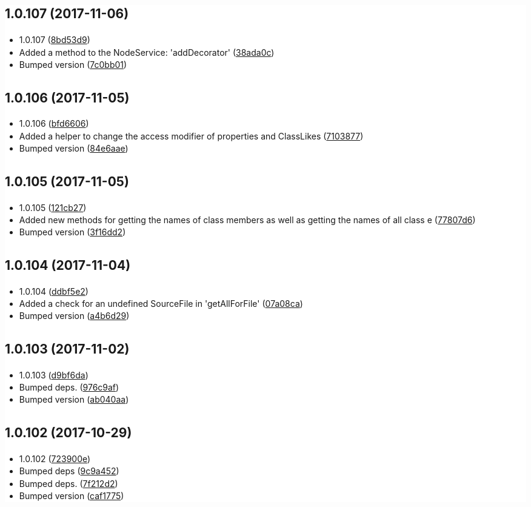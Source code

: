 

<a name="1.0.107"></a>
## 1.0.107 (2017-11-06)

* 1.0.107 ([8bd53d9](https://github.com/wessberg/CodeAnalyzer/commit/8bd53d9))
* Added a method to the NodeService: 'addDecorator' ([38ada0c](https://github.com/wessberg/CodeAnalyzer/commit/38ada0c))
* Bumped version ([7c0bb01](https://github.com/wessberg/CodeAnalyzer/commit/7c0bb01))



<a name="1.0.106"></a>
## 1.0.106 (2017-11-05)

* 1.0.106 ([bfd6606](https://github.com/wessberg/CodeAnalyzer/commit/bfd6606))
* Added a helper to change the access modifier of properties and ClassLikes ([7103877](https://github.com/wessberg/CodeAnalyzer/commit/7103877))
* Bumped version ([84e6aae](https://github.com/wessberg/CodeAnalyzer/commit/84e6aae))



<a name="1.0.105"></a>
## 1.0.105 (2017-11-05)

* 1.0.105 ([121cb27](https://github.com/wessberg/CodeAnalyzer/commit/121cb27))
* Added new methods for getting the names of class members as well as getting the names of all class e ([77807d6](https://github.com/wessberg/CodeAnalyzer/commit/77807d6))
* Bumped version ([3f16dd2](https://github.com/wessberg/CodeAnalyzer/commit/3f16dd2))



<a name="1.0.104"></a>
## 1.0.104 (2017-11-04)

* 1.0.104 ([ddbf5e2](https://github.com/wessberg/CodeAnalyzer/commit/ddbf5e2))
* Added a check for an undefined SourceFile in 'getAllForFile' ([07a08ca](https://github.com/wessberg/CodeAnalyzer/commit/07a08ca))
* Bumped version ([a4b6d29](https://github.com/wessberg/CodeAnalyzer/commit/a4b6d29))



<a name="1.0.103"></a>
## 1.0.103 (2017-11-02)

* 1.0.103 ([d9bf6da](https://github.com/wessberg/CodeAnalyzer/commit/d9bf6da))
* Bumped deps. ([976c9af](https://github.com/wessberg/CodeAnalyzer/commit/976c9af))
* Bumped version ([ab040aa](https://github.com/wessberg/CodeAnalyzer/commit/ab040aa))



<a name="1.0.102"></a>
## 1.0.102 (2017-10-29)

* 1.0.102 ([723900e](https://github.com/wessberg/CodeAnalyzer/commit/723900e))
* Bumped deps ([9c9a452](https://github.com/wessberg/CodeAnalyzer/commit/9c9a452))
* Bumped deps. ([7f212d2](https://github.com/wessberg/CodeAnalyzer/commit/7f212d2))
* Bumped version ([caf1775](https://github.com/wessberg/CodeAnalyzer/commit/caf1775))
